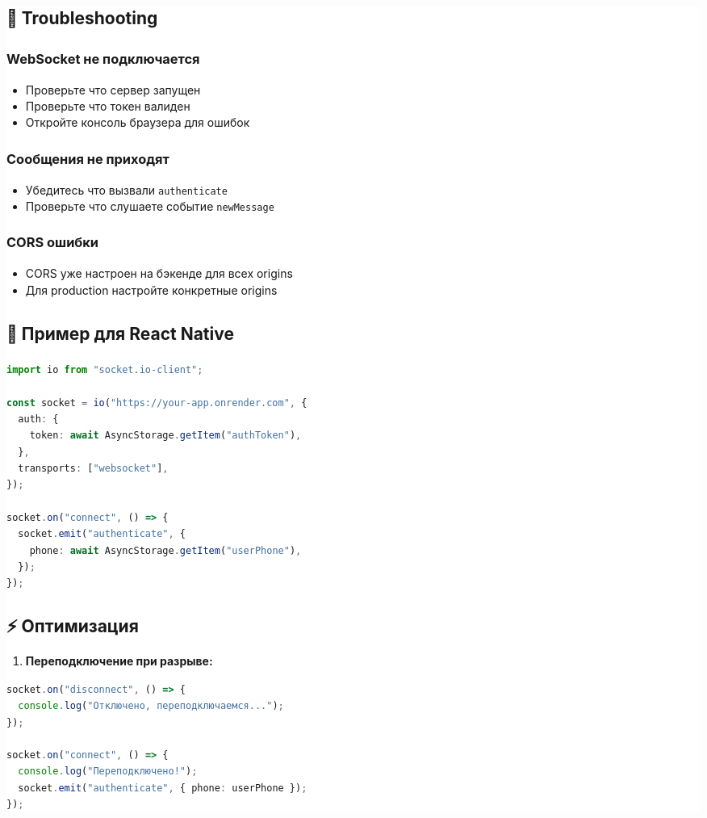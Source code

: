 ## 🔧 Troubleshooting

### WebSocket не подключается

- Проверьте что сервер запущен
- Проверьте что токен валиден
- Откройте консоль браузера для ошибок

### Сообщения не приходят

- Убедитесь что вызвали `authenticate`
- Проверьте что слушаете событие `newMessage`

### CORS ошибки

- CORS уже настроен на бэкенде для всех origins
- Для production настройте конкретные origins

## 📱 Пример для React Native

```typescript
import io from "socket.io-client";

const socket = io("https://your-app.onrender.com", {
  auth: {
    token: await AsyncStorage.getItem("authToken"),
  },
  transports: ["websocket"],
});

socket.on("connect", () => {
  socket.emit("authenticate", {
    phone: await AsyncStorage.getItem("userPhone"),
  });
});
```

## ⚡ Оптимизация

1. **Переподключение при разрыве:**

```typescript
socket.on("disconnect", () => {
  console.log("Отключено, переподключаемся...");
});

socket.on("connect", () => {
  console.log("Переподключено!");
  socket.emit("authenticate", { phone: userPhone });
});
```
